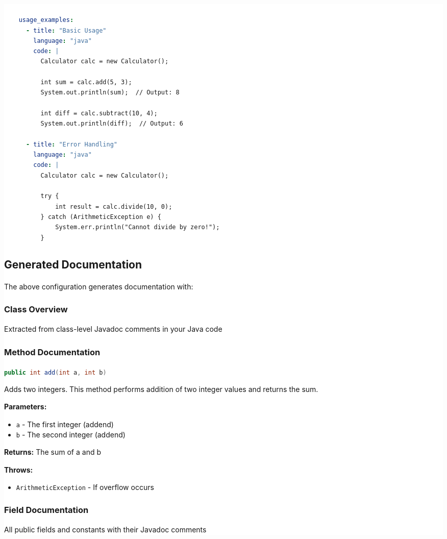 ```yaml

    usage_examples:
      - title: "Basic Usage"
        language: "java"
        code: |
          Calculator calc = new Calculator();

          int sum = calc.add(5, 3);
          System.out.println(sum);  // Output: 8

          int diff = calc.subtract(10, 4);
          System.out.println(diff);  // Output: 6

      - title: "Error Handling"
        language: "java"
        code: |
          Calculator calc = new Calculator();

          try {
              int result = calc.divide(10, 0);
          } catch (ArithmeticException e) {
              System.err.println("Cannot divide by zero!");
          }
```

## Generated Documentation

The above configuration generates documentation with:

### Class Overview
Extracted from class-level Javadoc comments in your Java code

### Method Documentation
```java
public int add(int a, int b)
```

Adds two integers.
This method performs addition of two integer values and returns the sum.

**Parameters:**
- `a` - The first integer (addend)
- `b` - The second integer (addend)

**Returns:** The sum of a and b

**Throws:**
- `ArithmeticException` - If overflow occurs

### Field Documentation
All public fields and constants with their Javadoc comments
